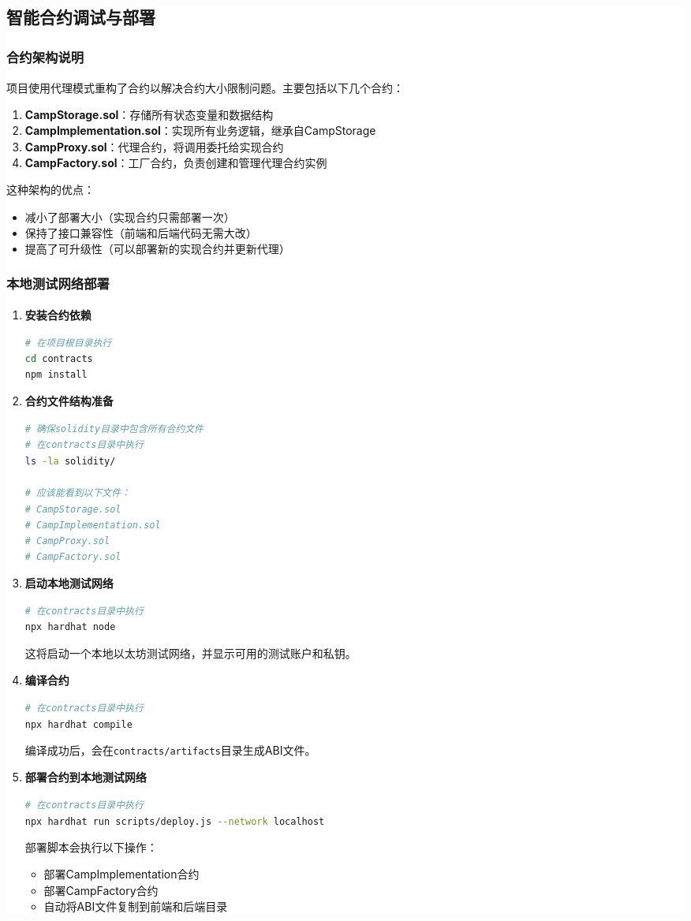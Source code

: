 ## 智能合约调试与部署

### 合约架构说明

项目使用代理模式重构了合约以解决合约大小限制问题。主要包括以下几个合约：

1. **CampStorage.sol**：存储所有状态变量和数据结构
2. **CampImplementation.sol**：实现所有业务逻辑，继承自CampStorage
3. **CampProxy.sol**：代理合约，将调用委托给实现合约
4. **CampFactory.sol**：工厂合约，负责创建和管理代理合约实例

这种架构的优点：
- 减小了部署大小（实现合约只需部署一次）
- 保持了接口兼容性（前端和后端代码无需大改）
- 提高了可升级性（可以部署新的实现合约并更新代理）

### 本地测试网络部署

1. **安装合约依赖**
   ```bash
   # 在项目根目录执行
   cd contracts
   npm install
   ```

2. **合约文件结构准备**
   ```bash
   # 确保solidity目录中包含所有合约文件
   # 在contracts目录中执行
   ls -la solidity/
   
   # 应该能看到以下文件：
   # CampStorage.sol
   # CampImplementation.sol
   # CampProxy.sol
   # CampFactory.sol
   ```

3. **启动本地测试网络**
   ```bash
   # 在contracts目录中执行
   npx hardhat node
   ```
   这将启动一个本地以太坊测试网络，并显示可用的测试账户和私钥。

4. **编译合约**
   ```bash
   # 在contracts目录中执行
   npx hardhat compile
   ```
   编译成功后，会在`contracts/artifacts`目录生成ABI文件。

5. **部署合约到本地测试网络**
   ```bash
   # 在contracts目录中执行
   npx hardhat run scripts/deploy.js --network localhost
   ```
   部署脚本会执行以下操作：
   - 部署CampImplementation合约
   - 部署CampFactory合约
   - 自动将ABI文件复制到前端和后端目录
